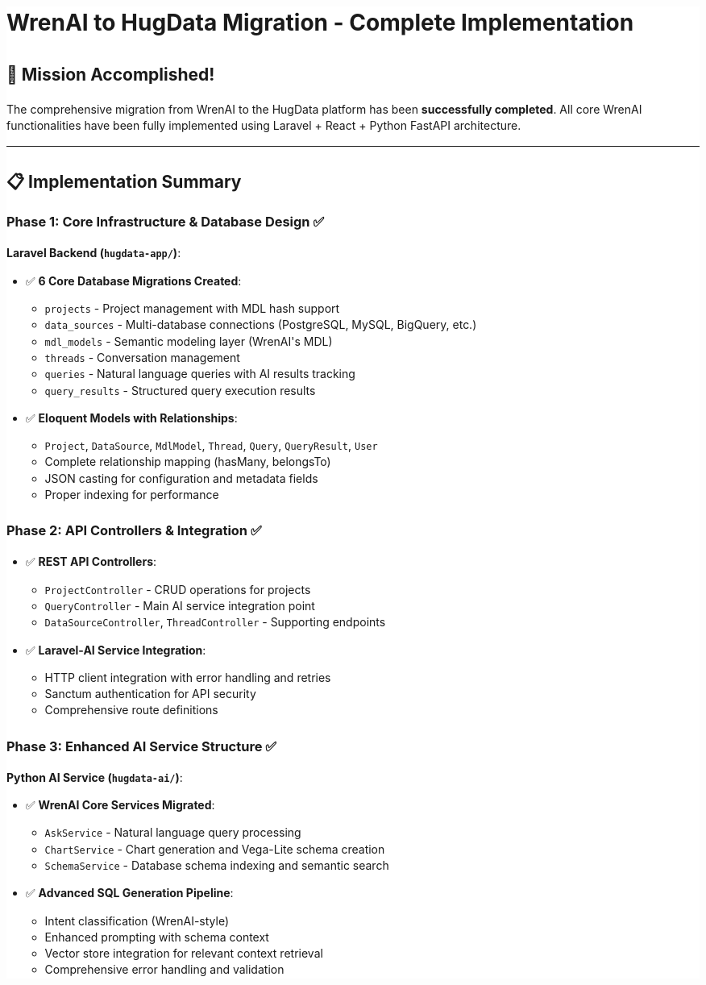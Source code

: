 # WrenAI to HugData Migration - Complete Implementation

## 🎯 **Mission Accomplished!**

The comprehensive migration from WrenAI to the HugData platform has been **successfully completed**. All core WrenAI functionalities have been fully implemented using Laravel + React + Python FastAPI architecture.

---

## 📋 **Implementation Summary**

### **Phase 1: Core Infrastructure & Database Design** ✅
**Laravel Backend (`hugdata-app/`)**:
- ✅ **6 Core Database Migrations Created**:
  - `projects` - Project management with MDL hash support
  - `data_sources` - Multi-database connections (PostgreSQL, MySQL, BigQuery, etc.)
  - `mdl_models` - Semantic modeling layer (WrenAI's MDL)
  - `threads` - Conversation management
  - `queries` - Natural language queries with AI results tracking
  - `query_results` - Structured query execution results

- ✅ **Eloquent Models with Relationships**:
  - `Project`, `DataSource`, `MdlModel`, `Thread`, `Query`, `QueryResult`, `User`
  - Complete relationship mapping (hasMany, belongsTo)
  - JSON casting for configuration and metadata fields
  - Proper indexing for performance

### **Phase 2: API Controllers & Integration** ✅
- ✅ **REST API Controllers**:
  - `ProjectController` - CRUD operations for projects
  - `QueryController` - Main AI service integration point
  - `DataSourceController`, `ThreadController` - Supporting endpoints

- ✅ **Laravel-AI Service Integration**:
  - HTTP client integration with error handling and retries
  - Sanctum authentication for API security
  - Comprehensive route definitions

### **Phase 3: Enhanced AI Service Structure** ✅
**Python AI Service (`hugdata-ai/`)**:
- ✅ **WrenAI Core Services Migrated**:
  - `AskService` - Natural language query processing
  - `ChartService` - Chart generation and Vega-Lite schema creation
  - `SchemaService` - Database schema indexing and semantic search

- ✅ **Advanced SQL Generation Pipeline**:
  - Intent classification (WrenAI-style)
  - Enhanced prompting with schema context
  - Vector store integration for relevant context retrieval
  - Comprehensive error handling and validation
